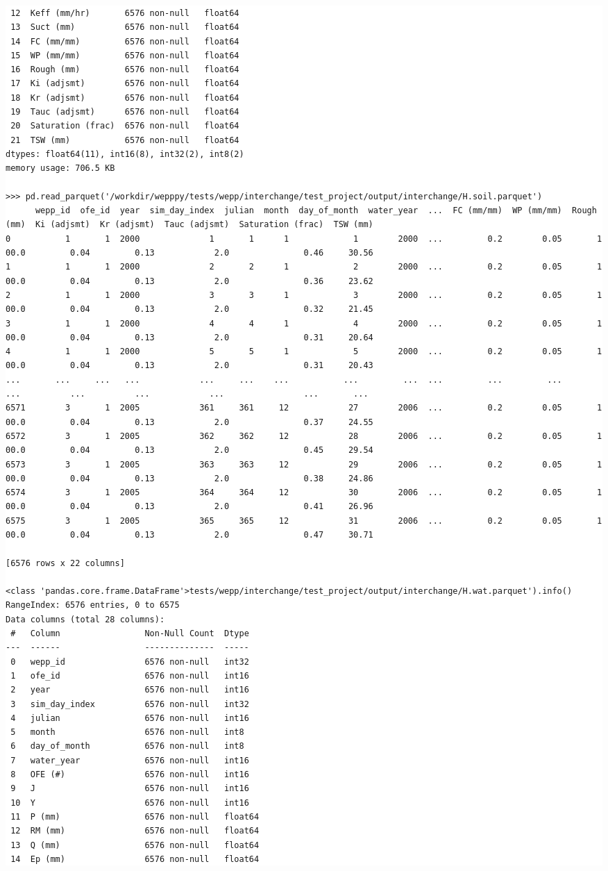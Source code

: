 ```
 12  Keff (mm/hr)       6576 non-null   float64
 13  Suct (mm)          6576 non-null   float64
 14  FC (mm/mm)         6576 non-null   float64
 15  WP (mm/mm)         6576 non-null   float64
 16  Rough (mm)         6576 non-null   float64
 17  Ki (adjsmt)        6576 non-null   float64
 18  Kr (adjsmt)        6576 non-null   float64
 19  Tauc (adjsmt)      6576 non-null   float64
 20  Saturation (frac)  6576 non-null   float64
 21  TSW (mm)           6576 non-null   float64
dtypes: float64(11), int16(8), int32(2), int8(2)
memory usage: 706.5 KB

>>> pd.read_parquet('/workdir/wepppy/tests/wepp/interchange/test_project/output/interchange/H.soil.parquet')
      wepp_id  ofe_id  year  sim_day_index  julian  month  day_of_month  water_year  ...  FC (mm/mm)  WP (mm/mm)  Rough (mm)  Ki (adjsmt)  Kr (adjsmt)  Tauc (adjsmt)  Saturation (frac)  TSW (mm)
0           1       1  2000              1       1      1             1        2000  ...         0.2        0.05       100.0         0.04         0.13            2.0               0.46     30.56
1           1       1  2000              2       2      1             2        2000  ...         0.2        0.05       100.0         0.04         0.13            2.0               0.36     23.62
2           1       1  2000              3       3      1             3        2000  ...         0.2        0.05       100.0         0.04         0.13            2.0               0.32     21.45
3           1       1  2000              4       4      1             4        2000  ...         0.2        0.05       100.0         0.04         0.13            2.0               0.31     20.64
4           1       1  2000              5       5      1             5        2000  ...         0.2        0.05       100.0         0.04         0.13            2.0               0.31     20.43
...       ...     ...   ...            ...     ...    ...           ...         ...  ...         ...         ...         ...          ...          ...            ...                ...       ...
6571        3       1  2005            361     361     12            27        2006  ...         0.2        0.05       100.0         0.04         0.13            2.0               0.37     24.55
6572        3       1  2005            362     362     12            28        2006  ...         0.2        0.05       100.0         0.04         0.13            2.0               0.45     29.54
6573        3       1  2005            363     363     12            29        2006  ...         0.2        0.05       100.0         0.04         0.13            2.0               0.38     24.86
6574        3       1  2005            364     364     12            30        2006  ...         0.2        0.05       100.0         0.04         0.13            2.0               0.41     26.96
6575        3       1  2005            365     365     12            31        2006  ...         0.2        0.05       100.0         0.04         0.13            2.0               0.47     30.71

[6576 rows x 22 columns]

<class 'pandas.core.frame.DataFrame'>tests/wepp/interchange/test_project/output/interchange/H.wat.parquet').info() 
RangeIndex: 6576 entries, 0 to 6575
Data columns (total 28 columns):
 #   Column                 Non-Null Count  Dtype  
---  ------                 --------------  -----  
 0   wepp_id                6576 non-null   int32  
 1   ofe_id                 6576 non-null   int16  
 2   year                   6576 non-null   int16  
 3   sim_day_index          6576 non-null   int32  
 4   julian                 6576 non-null   int16  
 5   month                  6576 non-null   int8   
 6   day_of_month           6576 non-null   int8   
 7   water_year             6576 non-null   int16  
 8   OFE (#)                6576 non-null   int16  
 9   J                      6576 non-null   int16  
 10  Y                      6576 non-null   int16  
 11  P (mm)                 6576 non-null   float64
 12  RM (mm)                6576 non-null   float64
 13  Q (mm)                 6576 non-null   float64
 14  Ep (mm)                6576 non-null   float64
```